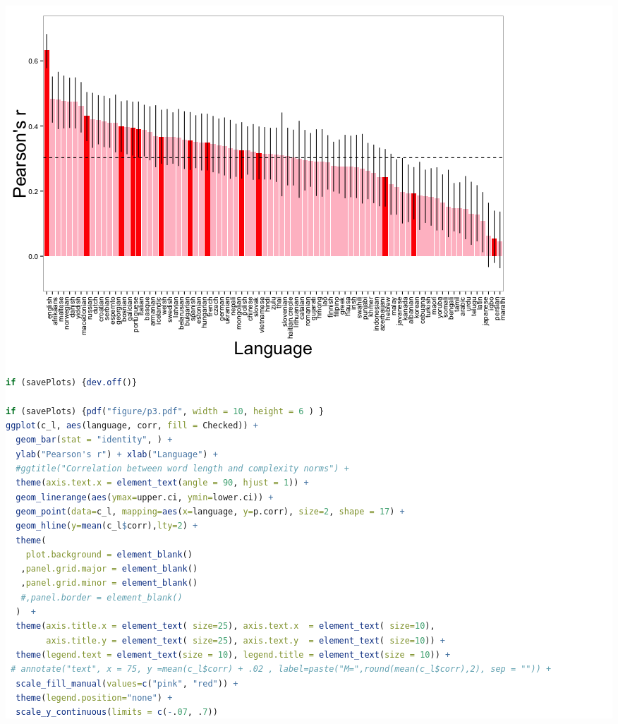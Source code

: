 ![plot of chunk unnamed-chunk-12](figure/unnamed-chunk-123.png) 

```r
if (savePlots) {dev.off()}

if (savePlots) {pdf("figure/p3.pdf", width = 10, height = 6 ) }
ggplot(c_l, aes(language, corr, fill = Checked)) + 
  geom_bar(stat = "identity", ) + 
  ylab("Pearson's r") + xlab("Language") + 
  #ggtitle("Correlation between word length and complexity norms") +
  theme(axis.text.x = element_text(angle = 90, hjust = 1)) +
  geom_linerange(aes(ymax=upper.ci, ymin=lower.ci)) +
  geom_point(data=c_l, mapping=aes(x=language, y=p.corr), size=2, shape = 17) +
  geom_hline(y=mean(c_l$corr),lty=2) +
  theme(
    plot.background = element_blank()
   ,panel.grid.major = element_blank()
   ,panel.grid.minor = element_blank()
   #,panel.border = element_blank()
  )  +
  theme(axis.title.x = element_text( size=25), axis.text.x  = element_text( size=10),
        axis.title.y = element_text( size=25), axis.text.y  = element_text( size=10)) +
  theme(legend.text = element_text(size = 10), legend.title = element_text(size = 10)) +
 # annotate("text", x = 75, y =mean(c_l$corr) + .02 , label=paste("M=",round(mean(c_l$corr),2), sep = "")) +
  scale_fill_manual(values=c("pink", "red")) +
  theme(legend.position="none") +
  scale_y_continuous(limits = c(-.07, .7)) 
```

